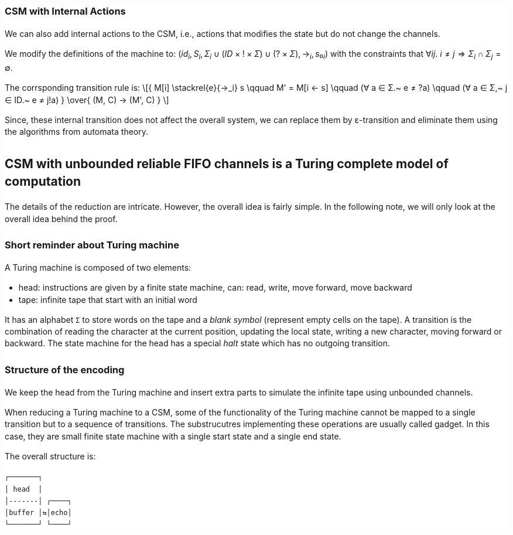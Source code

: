 ### CSM with Internal Actions

We can also add internal actions to the CSM, i.e., actions that modifies the state but do not change the channels.

We modify the definitions of the machine to: $(id_i, S_i, Σ_i ∪ (ID × ! × Σ) ∪ (? × Σ) , →_i, s₀_i)$ with the constraints that $∀ i j.~ i≠j ⇒ Σ_i ∩ Σ_j = ∅$. 

The corrsponding transition rule is:
\\[{
M[i] \stackrel{e}{→_i} s  \qquad  M' = M[i ← s]  \qquad (∀ a ∈ Σ.~ e ≠ ?a)  \qquad (∀ a ∈ Σ,~ j ∈ ID.~ e ≠ j!a)
} \over{
                        (M, C) → (M', C)
}
\\]

Since, these internal transition does not affect the overall system, we can replace them by ε-transition and eliminate them using the algorithms from automata theory.



## CSM with unbounded reliable FIFO channels is a Turing complete model of computation

The details of the reduction are intricate.
However, the overall idea is fairly simple.
In the following note, we will only look at the overall idea behind the proof.

### Short reminder about Turing machine

A Turing machine is composed of two elements:
* head: instructions are given by a finite state machine, can: read, write, move forward, move backward
* tape: infinite tape that start with an initial word

It has an alphabet `Σ` to store words on the tape and a _blank symbol_ (represent empty cells on the tape).
A transition is the combination of reading the character at the current position, updating the local state, writing a new character, moving forward or backward.
The state machine for the head has a special _halt_ state which has no outgoing transition.


### Structure of the encoding

We keep the head from the Turing machine and insert extra parts to simulate the infinite tape using unbounded channels.

When reducing a Turing machine to a CSM, some of the functionality of the Turing machine cannot be mapped to a single transition but to a sequence of transitions.
The substrucutres implementing these operations are usually called gadget.
In this case, they are small finite state machine with a single start state and a single end state.

The overall structure is:
```
┌───────┐
│ head  │
│-------│ ┌────┐
│buffer │⇆│echo│
└───────┘ └────┘
```
